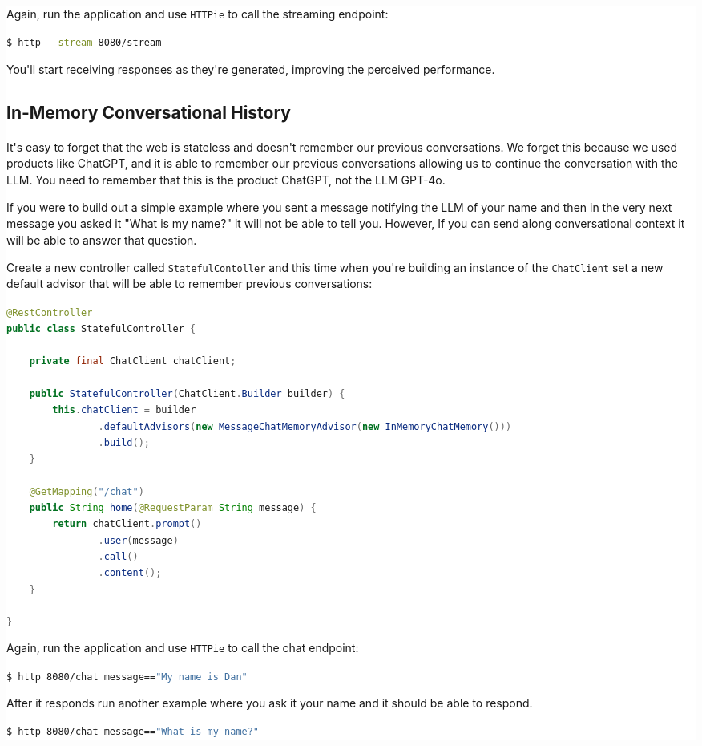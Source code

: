 Again, run the application and use `HTTPie` to call the streaming endpoint:

```sh
$ http --stream 8080/stream
```

You'll start receiving responses as they're generated, improving the perceived performance.

## In-Memory Conversational History

It's easy to forget that the web is stateless and doesn't remember our previous conversations. We forget this because we
used products like ChatGPT, and it is able to remember our previous conversations allowing us to continue the conversation with the LLM. You need to remember that this is the product ChatGPT, not the LLM GPT-4o. 

If you were to build out a simple example where you sent a message notifying the LLM of your name and then in the very next message you asked it "What is my name?" it will not be able to tell you. However, If you can send along conversational context it will be able to answer that question. 

Create a new controller called `StatefulContoller` and this time when you're building an instance of the `ChatClient` set a new default advisor that will be able to remember previous conversations: 


```java
@RestController
public class StatefulController {

    private final ChatClient chatClient;

    public StatefulController(ChatClient.Builder builder) {
        this.chatClient = builder
                .defaultAdvisors(new MessageChatMemoryAdvisor(new InMemoryChatMemory()))
                .build();
    }

    @GetMapping("/chat")
    public String home(@RequestParam String message) {
        return chatClient.prompt()
                .user(message)
                .call()
                .content();
    }

}
```

Again, run the application and use `HTTPie` to call the chat endpoint:

```sh
$ http 8080/chat message=="My name is Dan"
```
After it responds run another example where you ask it your name and it should be able to respond. 

```sh
$ http 8080/chat message=="What is my name?"
```
